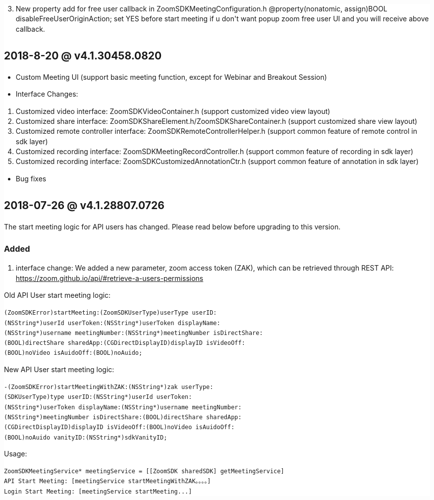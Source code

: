 3. New property add for free user callback in ZoomSDKMeetingConfiguration.h
@property(nonatomic, assign)BOOL disableFreeUserOriginAction;
set YES before start meeting if u don't want popup zoom free user UI and you will receive above callback.

## 2018-8-20 @ v4.1.30458.0820

* Custom Meeting UI (support basic meeting function, except for Webinar and Breakout Session)

* Interface Changes:
1. Customized video interface: ZoomSDKVideoContainer.h (support customized video view layout)
2. Customized share interface: ZoomSDKShareElement.h/ZoomSDKShareContainer.h (support customized share view layout)
3. Customized remote controller interface: ZoomSDKRemoteControllerHelper.h (support common feature of remote control in sdk layer)
4. Customized recording interface: ZoomSDKMeetingRecordController.h (support common feature of recording in sdk layer)
5. Customized recording interface: ZoomSDKCustomizedAnnotationCtr.h (support common feature of annotation in sdk layer)

* Bug fixes

## 2018-07-26 @ v4.1.28807.0726

The start meeting logic for API users has changed. Please read below before upgrading to this version.

### Added

1. interface change:
We added a new parameter, zoom access token (ZAK), which can be retrieved through REST API:
https://zoom.github.io/api/#retrieve-a-users-permissions

Old API User start meeting logic:
```
(ZoomSDKError)startMeeting:(ZoomSDKUserType)userType userID:
(NSString*)userId userToken:(NSString*)userToken displayName:
(NSString*)username meetingNumber:(NSString*)meetingNumber isDirectShare:
(BOOL)directShare sharedApp:(CGDirectDisplayID)displayID isVideoOff:
(BOOL)noVideo isAuidoOff:(BOOL)noAuido;
```
New API User start meeting logic:
```
-(ZoomSDKError)startMeetingWithZAK:(NSString*)zak userType:
(SDKUserType)type userID:(NSString*)userId userToken:
(NSString*)userToken displayName:(NSString*)username meetingNumber:
(NSString*)meetingNumber isDirectShare:(BOOL)directShare sharedApp:
(CGDirectDisplayID)displayID isVideoOff:(BOOL)noVideo isAuidoOff:
(BOOL)noAuido vanityID:(NSString*)sdkVanityID;
```
Usage:
```
ZoomSDKMeetingService* meetingService = [[ZoomSDK sharedSDK] getMeetingService]
API Start Meeting: [meetingService startMeetingWithZAK。。。。]
Login Start Meeting: [meetingService startMeeting...]
```
